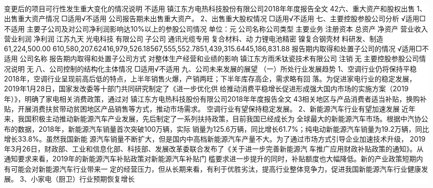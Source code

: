 变更后的项目可行性发生重大变化的情况说明
不适用
镇江东方电热科技股份有限公司2018年年度报告全文
42六、重大资产和股权出售
1、出售重大资产情况
□适用√不适用
公司报告期未出售重大资产。
2、出售重大股权情况
□适用√不适用
七、主要控股参股公司分析
√适用□不适用
主要子公司及对公司净利润影响达10%以上的参股公司情况
单位：元
公司名称公司类型
主要业务
注册资本
总资产
净资产
营业收入
营业利润
净利润
江苏九天
光电科技
有限公司
子公司
通讯光缆专用
复合材料、动
力锂电池精密
镍复合钢壳材
料研发、制造
61,224,500.00
610,580,207.62416,979,526.18567,555,552.7851,439,315.6445,186,831.88
报告期内取得和处置子公司的情况
√适用□不适用
公司名称
报告期内取得和处置子公司方式
对整体生产经营和业绩的影响
镇江东方雨禾钛瓷技术有限公司
注销
无
主要控股参股公司情况说明
无
八、公司控制的结构化主体情况
□适用√不适用
九、公司未来发展的展望
（一）所处行业发展趋势
1、空调行业仍将保持平稳
2018年，空调行业呈现前高后低的特点，上半年销售火爆，产销两旺；下半年库存高企，需求略有回
落。为促进家电行业的稳定发展，2019年1月28日，国家发改委等十部门共同研究制定了《进一步优化供
给推动消费平稳增长促进形成强大国内市场的实施方案（2019年）》，明确了家电相关消费政策，通过对
镇江东方电热科技股份有限公司2018年年度报告全文
43相关地区与产品消费者适当补贴，换购补贴，开展消费扶贫带动贫困地区产品销售等方式，推动市场需求。
空调行业有望保持稳定发展。
2、新能源汽车行业有望加速发展
近年来，我国积极主动推动新能源汽车产业发展，先后制定了一系列扶持政策，目前我国已经成长为
全球最大的新能源汽车市场。根据中汽协公布的数据，2018年，新能源汽车销量首次突破100万辆，实际
销量为125.6万辆，同比增长61.7%；纯电动新能源汽车销量为19.2万辆，同比增长33.8%。虽然我国新能
源汽车销量不断扩大，但是国内中高档新能源汽车产量不大。为了通过市场方式引导企业加速技术升级，
2019年3月26日，财政部、工业和信息化部、科技部、发展改革委联合发布了《关于进一步完善新能源汽
车推广应用财政补贴政策的通知》。从通知要求来看，2019年的新能源汽车补贴政策对新能源汽车补贴门
槛要求进一步提升的同时，补贴额度也大幅降低。新的产业政策短期内有可能会对新能源汽车行业带来一
定的经营压力，但从长期来看，有利于优胜劣汰，提高行业整体竞争力，促进我国新能源汽车行业健康发
展。
3、小家电（厨卫）行业预期恢复增长